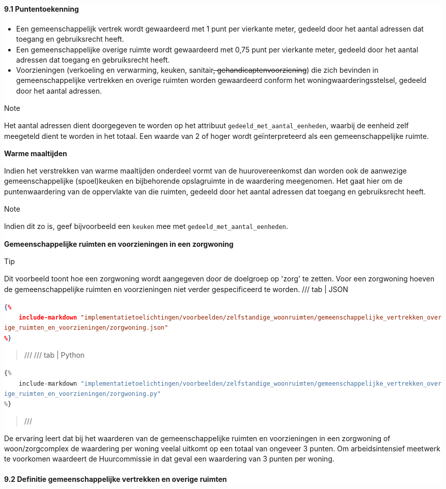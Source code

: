 #### 9.1 Puntentoekenning

* Een gemeenschappelijk vertrek wordt gewaardeerd met 1 punt per vierkante meter, gedeeld door het aantal adressen dat toegang en gebruiksrecht heeft.
* Een gemeenschappelijke overige ruimte wordt gewaardeerd met 0,75 punt per vierkante meter, gedeeld door het aantal adressen dat toegang en gebruiksrecht heeft.
* Voorzieningen (verkoeling en verwarming, keuken, sanitair~~, gehandicaptenvoorziening~~) die zich bevinden in gemeenschappelijke vertrekken en overige ruimten worden gewaardeerd conform het woningwaarderingsstelsel, gedeeld door het aantal adressen.

> [!NOTE]
> Het aantal adressen dient doorgegeven te worden op het attribuut `gedeeld_met_aantal_eenheden`, waarbij de eenheid zelf meegeteld dient te worden in het totaal. Een waarde van 2 of hoger wordt geïnterpreteerd als een gemeenschappelijke ruimte.

**Warme maaltijden**

Indien het verstrekken van warme maaltijden onderdeel vormt van de huurovereenkomst dan worden ook de aanwezige gemeenschappelijke (spoel)keuken en bijbehorende opslagruimte in de waardering meegenomen. Het gaat hier om de puntenwaardering van de oppervlakte van die ruimten, gedeeld door het aantal adressen dat toegang en gebruiksrecht heeft.

> [!NOTE]
> Indien dit zo is, geef bijvoorbeeld een `keuken` mee met `gedeeld_met_aantal_eenheden`.

**Gemeenschappelijke ruimten en voorzieningen in een zorgwoning**

> [!TIP]
> Dit voorbeeld toont hoe een zorgwoning wordt aangegeven door de doelgroep op 'zorg' te zetten. Voor een zorgwoning hoeven de gemeenschappelijke ruimten en voorzieningen niet verder gespecificeerd te worden.
> /// tab | JSON
```json
{%
    include-markdown "implementatietoelichtingen/voorbeelden/zelfstandige_woonruimten/gemeenschappelijke_vertrekken_overige_ruimten_en_voorzieningen/zorgwoning.json"
%}
```
> /// 
> /// tab | Python
```python
{%
    include-markdown "implementatietoelichtingen/voorbeelden/zelfstandige_woonruimten/gemeenschappelijke_vertrekken_overige_ruimten_en_voorzieningen/zorgwoning.py"
%}
```
> ///

De ervaring leert dat bij het waarderen van de gemeenschappelijke ruimten en voorzieningen in een zorgwoning of woon/zorgcomplex de waardering per woning veelal uitkomt op een totaal van ongeveer 3 punten. Om arbeidsintensief meetwerk te voorkomen waardeert de Huurcommissie in dat geval een waardering van 3 punten per woning.

#### 9.2 Definitie gemeenschappelijke vertrekken en overige ruimten


[^4]: Deze kengetallen worden jaarlijks per 1 januari geïndexeerd met de gemiddelde verandering van de WOZ-waarde en staan vermeld in de jaarlijkse circulaire ‘huurprijsbeleid’.
[^5]: Corop-gebied is een statistische eenheid ontworpen door de Coördinatie Commissie Regionaal Onderzoeksprogramma. Dit gebied betreft een cluster van één of meer aangrenzende gemeenten in dezelfde provincie, ontworpen voor regionaal onderzoek.